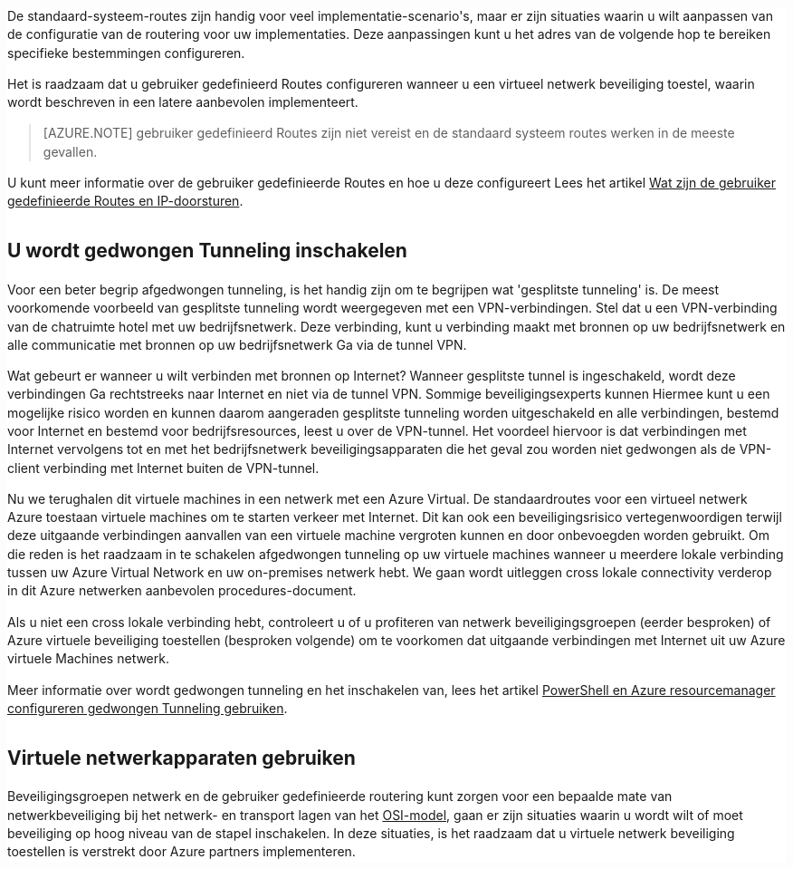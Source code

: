 De standaard-systeem-routes zijn handig voor veel implementatie-scenario's, maar er zijn situaties waarin u wilt aanpassen van de configuratie van de routering voor uw implementaties. Deze aanpassingen kunt u het adres van de volgende hop te bereiken specifieke bestemmingen configureren.

Het is raadzaam dat u gebruiker gedefinieerd Routes configureren wanneer u een virtueel netwerk beveiliging toestel, waarin wordt beschreven in een latere aanbevolen implementeert.

> [AZURE.NOTE] gebruiker gedefinieerd Routes zijn niet vereist en de standaard systeem routes werken in de meeste gevallen.

U kunt meer informatie over de gebruiker gedefinieerde Routes en hoe u deze configureert Lees het artikel [Wat zijn de gebruiker gedefinieerde Routes en IP-doorsturen](../virtual-network/virtual-networks-udr-overview.md).

## <a name="enable-forced-tunneling"></a>U wordt gedwongen Tunneling inschakelen

Voor een beter begrip afgedwongen tunneling, is het handig zijn om te begrijpen wat 'gesplitste tunneling' is.
De meest voorkomende voorbeeld van gesplitste tunneling wordt weergegeven met een VPN-verbindingen. Stel dat u een VPN-verbinding van de chatruimte hotel met uw bedrijfsnetwerk. Deze verbinding, kunt u verbinding maakt met bronnen op uw bedrijfsnetwerk en alle communicatie met bronnen op uw bedrijfsnetwerk Ga via de tunnel VPN.

Wat gebeurt er wanneer u wilt verbinden met bronnen op Internet? Wanneer gesplitste tunnel is ingeschakeld, wordt deze verbindingen Ga rechtstreeks naar Internet en niet via de tunnel VPN. Sommige beveiligingsexperts kunnen Hiermee kunt u een mogelijke risico worden en kunnen daarom aangeraden gesplitste tunneling worden uitgeschakeld en alle verbindingen, bestemd voor Internet en bestemd voor bedrijfsresources, leest u over de VPN-tunnel. Het voordeel hiervoor is dat verbindingen met Internet vervolgens tot en met het bedrijfsnetwerk beveiligingsapparaten die het geval zou worden niet gedwongen als de VPN-client verbinding met Internet buiten de VPN-tunnel.

Nu we terughalen dit virtuele machines in een netwerk met een Azure Virtual. De standaardroutes voor een virtueel netwerk Azure toestaan virtuele machines om te starten verkeer met Internet. Dit kan ook een beveiligingsrisico vertegenwoordigen terwijl deze uitgaande verbindingen aanvallen van een virtuele machine vergroten kunnen en door onbevoegden worden gebruikt.
Om die reden is het raadzaam in te schakelen afgedwongen tunneling op uw virtuele machines wanneer u meerdere lokale verbinding tussen uw Azure Virtual Network en uw on-premises netwerk hebt. We gaan wordt uitleggen cross lokale connectivity verderop in dit Azure netwerken aanbevolen procedures-document.

Als u niet een cross lokale verbinding hebt, controleert u of u profiteren van netwerk beveiligingsgroepen (eerder besproken) of Azure virtuele beveiliging toestellen (besproken volgende) om te voorkomen dat uitgaande verbindingen met Internet uit uw Azure virtuele Machines netwerk.

Meer informatie over wordt gedwongen tunneling en het inschakelen van, lees het artikel [PowerShell en Azure resourcemanager configureren gedwongen Tunneling gebruiken](../vpn-gateway/vpn-gateway-forced-tunneling-rm.md).

## <a name="use-virtual-network-appliances"></a>Virtuele netwerkapparaten gebruiken

Beveiligingsgroepen netwerk en de gebruiker gedefinieerde routering kunt zorgen voor een bepaalde mate van netwerkbeveiliging bij het netwerk- en transport lagen van het [OSI-model](https://en.wikipedia.org/wiki/OSI_model), gaan er zijn situaties waarin u wordt wilt of moet beveiliging op hoog niveau van de stapel inschakelen. In deze situaties, is het raadzaam dat u virtuele netwerk beveiliging toestellen is verstrekt door Azure partners implementeren.
